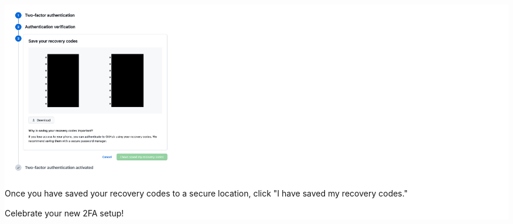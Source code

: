 <img src="screenshots/github/2fa_recovery_codes.png" alt="GitHub 2FA Recovery Codes" width="300">

Once you have saved your recovery codes to a secure location, click "I have saved my recovery codes."

Celebrate your new 2FA setup!
